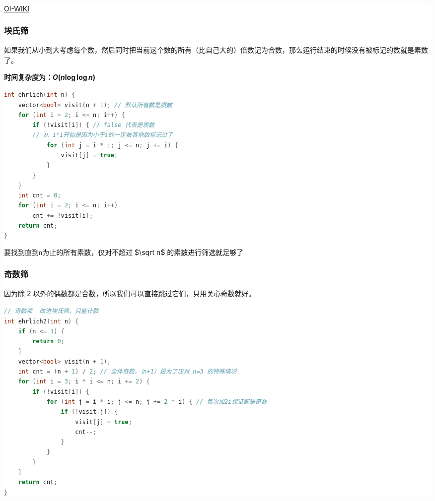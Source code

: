 [OI-WIKI](https://oi-wiki.org/math/number-theory/sieve/)

### 埃氏筛

如果我们从小到大考虑每个数，然后同时把当前这个数的所有（比自己大的）倍数记为合数，那么运行结束的时候没有被标记的数就是素数了。

**时间复杂度为：$O(n \log{\log n})$**

```c++ title:埃氏筛 fold
int ehrlich(int n) {
    vector<bool> visit(n + 1); // 默认所有数是质数
    for (int i = 2; i <= n; i++) {
        if (!visit[i]) { // false 代表是质数
        // 从 i*i开始是因为小于i的一定被其他数标记过了
            for (int j = i * i; j <= n; j += i) {
                visit[j] = true;
            }
        }
    }
    int cnt = 0;
    for (int i = 2; i <= n; i++)
        cnt += !visit[i];
    return cnt;
}
```

要找到直到`n`为止的所有素数，仅对不超过 $\sqrt n$ 的素数进行筛选就足够了

### 奇数筛

因为除 2 以外的偶数都是合数，所以我们可以直接跳过它们，只用关心奇数就好。

```c++ title:奇数筛 fold
// 奇数筛  改进埃氏筛，只能计数
int ehrlich2(int n) {
    if (n <= 1) {
        return 0;
    }
    vector<bool> visit(n + 1);
    int cnt = (n + 1) / 2; // 全体奇数，（n+1）是为了应对 n=3 的特殊情况
    for (int i = 3; i * i <= n; i += 2) {
        if (!visit[i]) {
            for (int j = i * i; j <= n; j += 2 * i) { // 每次加2i保证都是奇数
                if (!visit[j]) {
                    visit[j] = true;
                    cnt--;
                }
            }
        }
    }
    return cnt;
}
```
